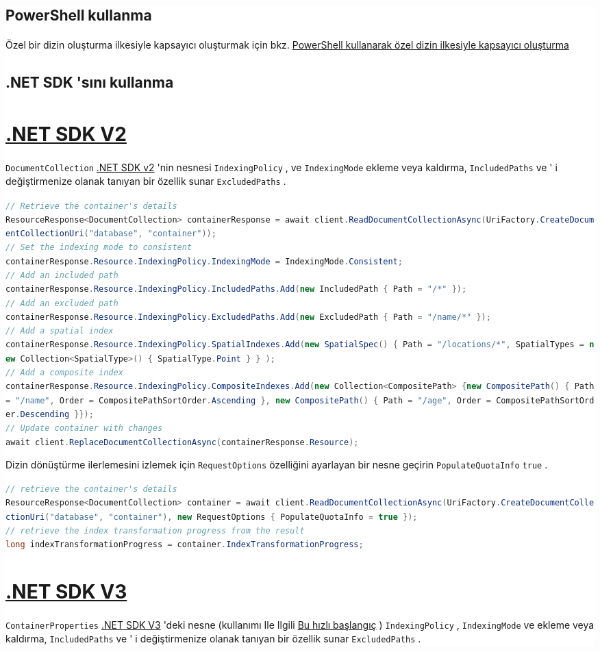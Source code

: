 ## <a name="use-powershell"></a>PowerShell kullanma

Özel bir dizin oluşturma ilkesiyle kapsayıcı oluşturmak için bkz. [PowerShell kullanarak özel dizin ilkesiyle kapsayıcı oluşturma](manage-with-powershell.md#create-container-custom-index)

## <a name="use-the-net-sdk"></a><a id="dotnet-sdk"></a> .NET SDK 'sını kullanma

# <a name="net-sdk-v2"></a>[.NET SDK V2](#tab/dotnetv2)

`DocumentCollection` [.NET SDK v2](https://www.nuget.org/packages/Microsoft.Azure.DocumentDB/) 'nin nesnesi `IndexingPolicy` , ve `IndexingMode` ekleme veya kaldırma, `IncludedPaths` ve ' i değiştirmenize olanak tanıyan bir özellik sunar `ExcludedPaths` .

```csharp
// Retrieve the container's details
ResourceResponse<DocumentCollection> containerResponse = await client.ReadDocumentCollectionAsync(UriFactory.CreateDocumentCollectionUri("database", "container"));
// Set the indexing mode to consistent
containerResponse.Resource.IndexingPolicy.IndexingMode = IndexingMode.Consistent;
// Add an included path
containerResponse.Resource.IndexingPolicy.IncludedPaths.Add(new IncludedPath { Path = "/*" });
// Add an excluded path
containerResponse.Resource.IndexingPolicy.ExcludedPaths.Add(new ExcludedPath { Path = "/name/*" });
// Add a spatial index
containerResponse.Resource.IndexingPolicy.SpatialIndexes.Add(new SpatialSpec() { Path = "/locations/*", SpatialTypes = new Collection<SpatialType>() { SpatialType.Point } } );
// Add a composite index
containerResponse.Resource.IndexingPolicy.CompositeIndexes.Add(new Collection<CompositePath> {new CompositePath() { Path = "/name", Order = CompositePathSortOrder.Ascending }, new CompositePath() { Path = "/age", Order = CompositePathSortOrder.Descending }});
// Update container with changes
await client.ReplaceDocumentCollectionAsync(containerResponse.Resource);
```

Dizin dönüştürme ilerlemesini izlemek için `RequestOptions` özelliğini ayarlayan bir nesne geçirin `PopulateQuotaInfo` `true` .

```csharp
// retrieve the container's details
ResourceResponse<DocumentCollection> container = await client.ReadDocumentCollectionAsync(UriFactory.CreateDocumentCollectionUri("database", "container"), new RequestOptions { PopulateQuotaInfo = true });
// retrieve the index transformation progress from the result
long indexTransformationProgress = container.IndexTransformationProgress;
```

# <a name="net-sdk-v3"></a>[.NET SDK V3](#tab/dotnetv3)

`ContainerProperties` [.NET SDK V3](https://www.nuget.org/packages/Microsoft.Azure.Cosmos/) 'deki nesne (kullanımı Ile Ilgili [Bu hızlı başlangıç](create-sql-api-dotnet.md) ) `IndexingPolicy` , `IndexingMode` ve ekleme veya kaldırma, `IncludedPaths` ve ' i değiştirmenize olanak tanıyan bir özellik sunar `ExcludedPaths` .

